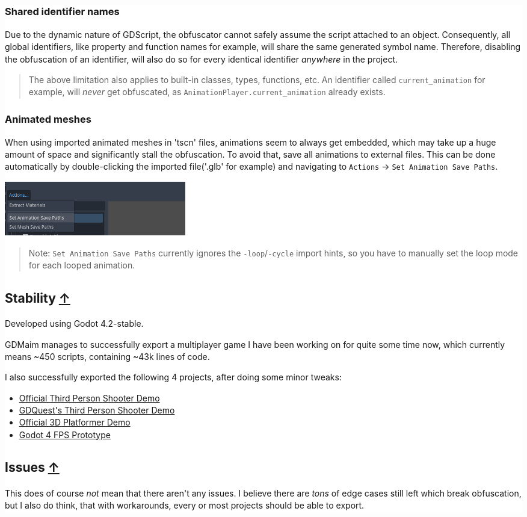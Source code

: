 ### Shared identifier names

Due to the dynamic nature of GDScript, the obfuscator cannot safely assume the script attached to an object. Consequently, all global identifiers, like property and function names for example, will share the same generated symbol name. Therefore, disabling the obfuscation of an identifier, will also do so for every identical identifier _anywhere_ in the project.

> The above limitation also applies to built-in classes, types, functions, etc. An identifier called `current_animation` for example, will _never_ get obfuscated, as `AnimationPlayer.current_animation` already exists.

### Animated meshes

When using imported animated meshes in 'tscn' files, animations seem to always get embedded, which may take up a huge amount of space and significantly stall the obfuscation.
To avoid that, save all animations to external files.
This can be done automatically by double-clicking the imported file('.glb' for example) and navigating to `Actions` -> `Set Animation Save Paths`.

<img src='docs/images/animation_save_paths.png' width='300'>

> Note: `Set Animation Save Paths` currently ignores the `-loop`/`-cycle` import hints, so you have to manually set the loop mode for each looped animation.

## Stability [↑](#table-of-contents)

Developed using Godot 4.2-stable.

GDMaim manages to successfully export a multiplayer game I have been working on for quite some time now, which currently means ~450 scripts, containing ~43k lines of code.

I also successfully exported the following 4 projects, after doing some minor tweaks:

* [Official Third Person Shooter Demo](https://github.com/godotengine/tps-demo)
* [GDQuest's Third Person Shooter Demo](https://github.com/gdquest-demos/godot-4-3d-third-person-controller/)
* [Official 3D Platformer Demo](https://github.com/godotengine/godot-demo-projects/tree/master/3d/platformer)
* [Godot 4 FPS Prototype](https://github.com/Dodoveloper/godot4-fps-prototype)

## Issues [↑](#table-of-contents)

This does of course _not_ mean that there aren't any issues. I believe there are _tons_ of edge cases still left which break obfuscation, but I also do think, that with workarounds, every or most projects should be able to export.
